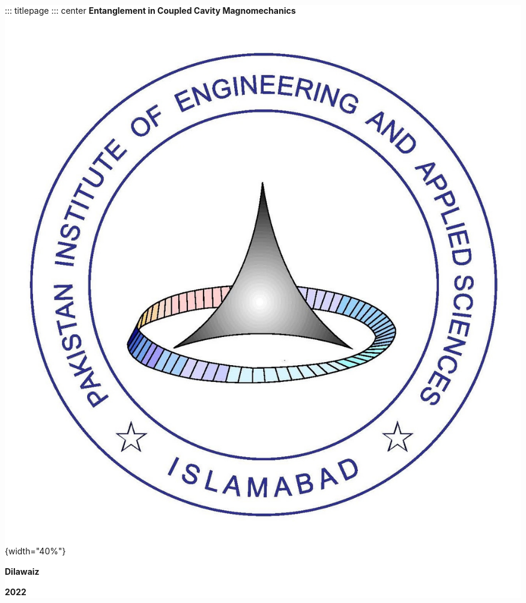::: titlepage
::: center
**Entanglement in Coupled Cavity Magnomechanics**

![image](images/unilogo.jpg){width="40%"}

**Dilawaiz**

**2022**
